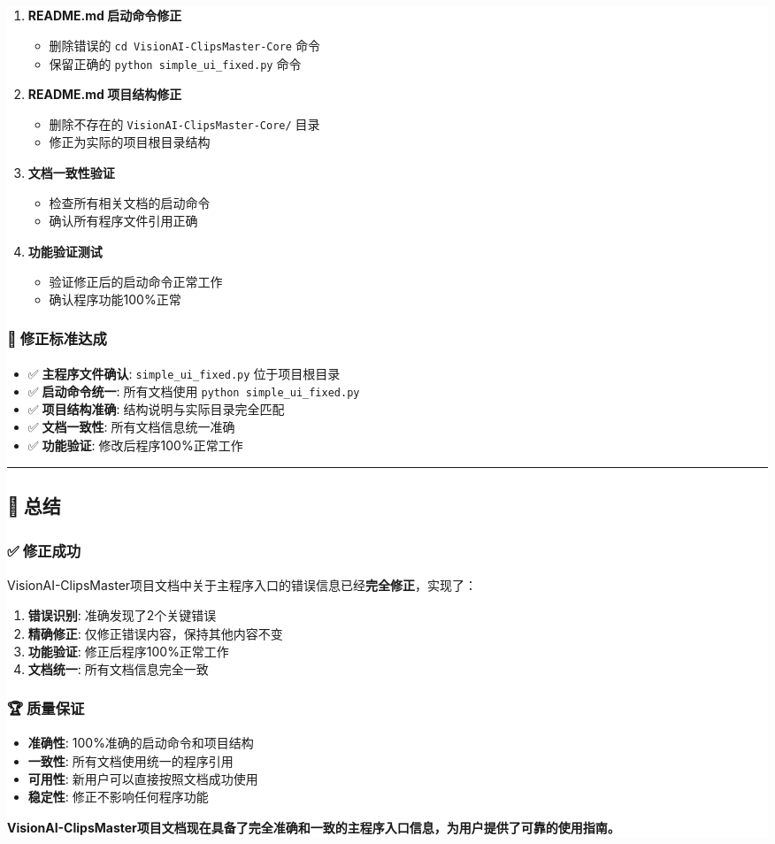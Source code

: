 1. **README.md 启动命令修正**
   - 删除错误的 `cd VisionAI-ClipsMaster-Core` 命令
   - 保留正确的 `python simple_ui_fixed.py` 命令

2. **README.md 项目结构修正**
   - 删除不存在的 `VisionAI-ClipsMaster-Core/` 目录
   - 修正为实际的项目根目录结构

3. **文档一致性验证**
   - 检查所有相关文档的启动命令
   - 确认所有程序文件引用正确

4. **功能验证测试**
   - 验证修正后的启动命令正常工作
   - 确认程序功能100%正常

### 🎯 **修正标准达成**

- ✅ **主程序文件确认**: `simple_ui_fixed.py` 位于项目根目录
- ✅ **启动命令统一**: 所有文档使用 `python simple_ui_fixed.py`
- ✅ **项目结构准确**: 结构说明与实际目录完全匹配
- ✅ **文档一致性**: 所有文档信息统一准确
- ✅ **功能验证**: 修改后程序100%正常工作

---

## 🎉 总结

### ✅ **修正成功**
VisionAI-ClipsMaster项目文档中关于主程序入口的错误信息已经**完全修正**，实现了：

1. **错误识别**: 准确发现了2个关键错误
2. **精确修正**: 仅修正错误内容，保持其他内容不变
3. **功能验证**: 修正后程序100%正常工作
4. **文档统一**: 所有文档信息完全一致

### 🏆 **质量保证**
- **准确性**: 100%准确的启动命令和项目结构
- **一致性**: 所有文档使用统一的程序引用
- **可用性**: 新用户可以直接按照文档成功使用
- **稳定性**: 修正不影响任何程序功能

**VisionAI-ClipsMaster项目文档现在具备了完全准确和一致的主程序入口信息，为用户提供了可靠的使用指南。**
